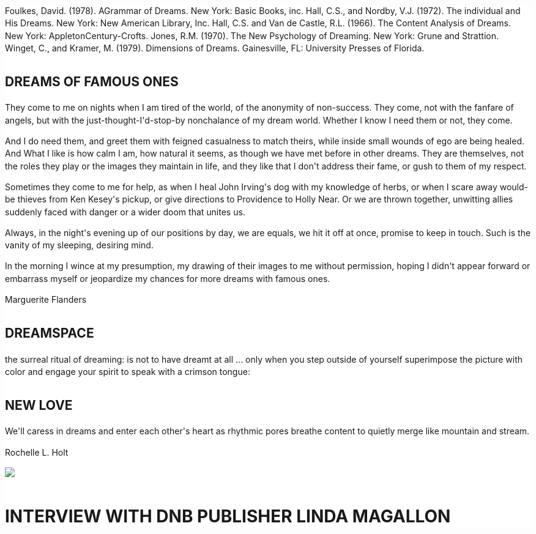 Foulkes, David. (1978). AGrammar of Dreams. New York: Basic Books, inc.
Hall, C.S., and Nordby, V.J. (1972). The individual and His Dreams. New York: New American Library, Inc. Hall, C.S. and Van de Castle, R.L. (1966). The Content Analysis of Dreams. New York: AppletonCentury-Crofts.
Jones, R.M. (1970). The New Psychology of Dreaming. New York: Grune and Strattion.
Winget, C., and Kramer, M. (1979). Dimensions of Dreams. Gainesville, FL: University Presses of Florida.

## DREAMS OF FAMOUS ONES

They come to me on nights when I am tired of the world, of the anonymity of non-success.
They come, not with the fanfare of angels, but with the just-thought-I'd-stop-by nonchalance of my dream world. Whether I know I need them or not, they come.

And I do need them, and greet them with feigned casualness to match theirs, while inside small wounds of ego are being healed.
And What I like
is how calm I am, how natural it seems, as though we have met before in other dreams.
They are themselves, not the roles they play
or the images they maintain in life, and they like that I don't address their fame, or gush to them of my respect.

Sometimes they come to me for help, as when I heal John Irving's dog with my knowledge of herbs, or when I scare away would-be thieves from Ken Kesey's pickup, or give directions to Providence to Holly Near.
Or we are thrown together, unwitting allies suddenly faced with danger or a wider doom that unites us.

Always, in the night's evening up of our positions by day, we are equals, we hit it off at once, promise to keep in touch. Such is the vanity of my sleeping, desiring mind.

In the morning I wince at my presumption, my drawing of their images to me without permission, hoping I didn't appear forward or embarrass myself or jeopardize my chances for more dreams with famous ones.

Marguerite Flanders

## DREAMSPACE

the surreal ritual of dreaming: is not to have dreamt at all ...
only when you step outside of yourself superimpose the picture with color and engage your spirit to speak with a crimson tongue:

## NEW LOVE

We'll caress in dreams and enter each other's heart as rhythmic pores breathe content to quietly merge like mountain and stream.

Rochelle L. Holt

![](https://cdn.mathpix.com/cropped/2024_09_29_a3b3fdb2c9ba16e969d4g-15.jpg?height=1880&width=1310&top_left_y=643&top_left_x=708)

# INTERVIEW WITH DNB PUBLISHER LINDA MAGALLON 
